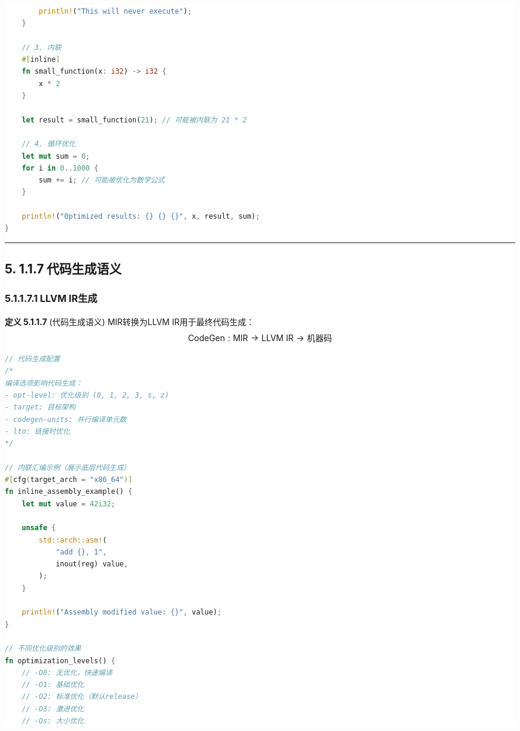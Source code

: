 ```rust
        println!("This will never execute");
    }
    
    // 3. 内联
    #[inline]
    fn small_function(x: i32) -> i32 {
        x * 2
    }
    
    let result = small_function(21); // 可能被内联为 21 * 2
    
    // 4. 循环优化
    let mut sum = 0;
    for i in 0..1000 {
        sum += i; // 可能被优化为数学公式
    }
    
    println!("Optimized results: {} {} {}", x, result, sum);
}
```

---

## 5. 1.1.7 代码生成语义

### 5.1.1.7.1 LLVM IR生成

**定义 5.1.1.7** (代码生成语义)
MIR转换为LLVM IR用于最终代码生成：
$$\text{CodeGen} : \text{MIR} \rightarrow \text{LLVM IR} \rightarrow \text{机器码}$$

```rust
// 代码生成配置
/*
编译选项影响代码生成：
- opt-level: 优化级别 (0, 1, 2, 3, s, z)
- target: 目标架构
- codegen-units: 并行编译单元数
- lto: 链接时优化
*/

// 内联汇编示例（展示底层代码生成）
#[cfg(target_arch = "x86_64")]
fn inline_assembly_example() {
    let mut value = 42i32;
    
    unsafe {
        std::arch::asm!(
            "add {}, 1",
            inout(reg) value,
        );
    }
    
    println!("Assembly modified value: {}", value);
}

// 不同优化级别的效果
fn optimization_levels() {
    // -O0: 无优化，快速编译
    // -O1: 基础优化
    // -O2: 标准优化（默认release）
    // -O3: 激进优化
    // -Os: 大小优化
```